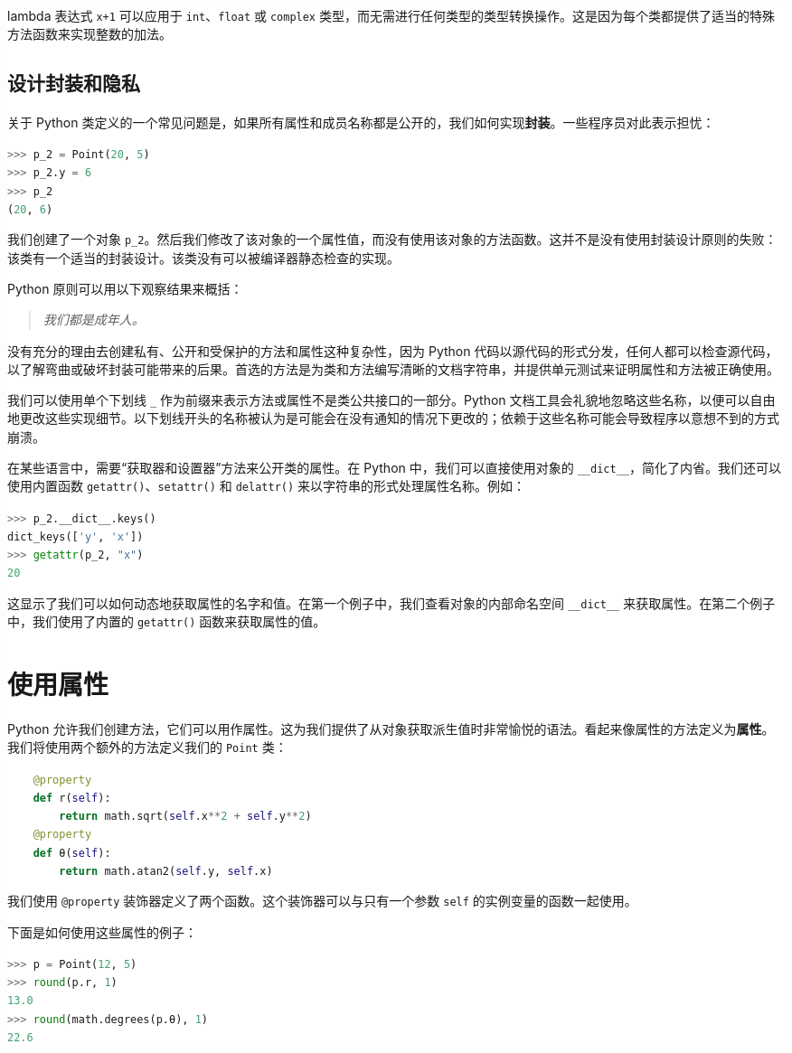 lambda 表达式 `x+1` 可以应用于 `int`、`float` 或 `complex` 类型，而无需进行任何类型的类型转换操作。这是因为每个类都提供了适当的特殊方法函数来实现整数的加法。

## 设计封装和隐私

关于 Python 类定义的一个常见问题是，如果所有属性和成员名称都是公开的，我们如何实现**封装**。一些程序员对此表示担忧：

```py
>>> p_2 = Point(20, 5)
>>> p_2.y = 6
>>> p_2
(20, 6)
```

我们创建了一个对象 `p_2`。然后我们修改了该对象的一个属性值，而没有使用该对象的方法函数。这并不是没有使用封装设计原则的失败：该类有一个适当的封装设计。该类没有可以被编译器静态检查的实现。

Python 原则可以用以下观察结果来概括：

> *我们都是成年人。*

没有充分的理由去创建私有、公开和受保护的方法和属性这种复杂性，因为 Python 代码以源代码的形式分发，任何人都可以检查源代码，以了解弯曲或破坏封装可能带来的后果。首选的方法是为类和方法编写清晰的文档字符串，并提供单元测试来证明属性和方法被正确使用。

我们可以使用单个下划线 `_` 作为前缀来表示方法或属性不是类公共接口的一部分。Python 文档工具会礼貌地忽略这些名称，以便可以自由地更改这些实现细节。以下划线开头的名称被认为是可能会在没有通知的情况下更改的；依赖于这些名称可能会导致程序以意想不到的方式崩溃。

在某些语言中，需要“获取器和设置器”方法来公开类的属性。在 Python 中，我们可以直接使用对象的 `__dict__`，简化了内省。我们还可以使用内置函数 `getattr()`、`setattr()` 和 `delattr()` 来以字符串的形式处理属性名称。例如：

```py
>>> p_2.__dict__.keys()
dict_keys(['y', 'x'])
>>> getattr(p_2, "x")
20
```

这显示了我们可以如何动态地获取属性的名字和值。在第一个例子中，我们查看对象的内部命名空间 `__dict__` 来获取属性。在第二个例子中，我们使用了内置的 `getattr()` 函数来获取属性的值。

# 使用属性

Python 允许我们创建方法，它们可以用作属性。这为我们提供了从对象获取派生值时非常愉悦的语法。看起来像属性的方法定义为**属性**。我们将使用两个额外的方法定义我们的 `Point` 类：

```py
    @property
    def r(self):
        return math.sqrt(self.x**2 + self.y**2)
    @property
    def θ(self):
        return math.atan2(self.y, self.x)
```

我们使用 `@property` 装饰器定义了两个函数。这个装饰器可以与只有一个参数 `self` 的实例变量的函数一起使用。

下面是如何使用这些属性的例子：

```py
>>> p = Point(12, 5)
>>> round(p.r, 1)
13.0
>>> round(math.degrees(p.θ), 1)
22.6
```
